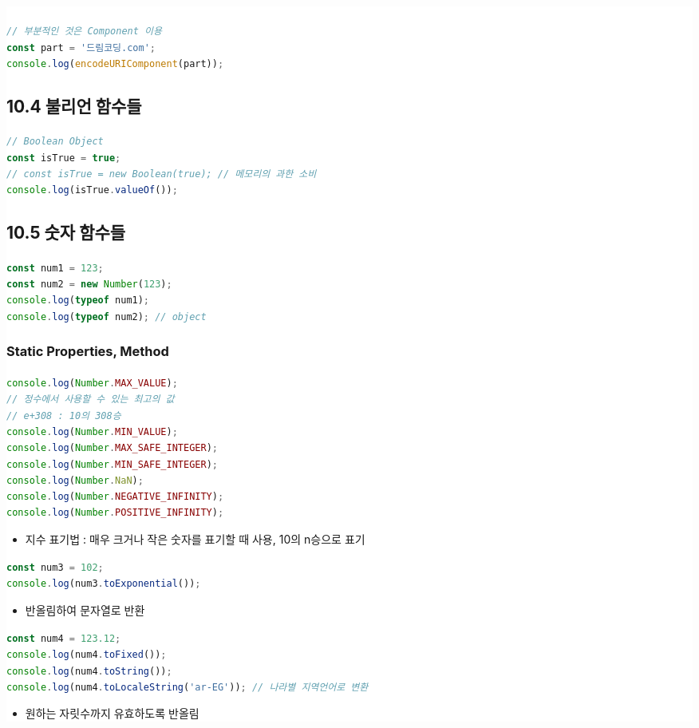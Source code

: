 ```javascript

// 부분적인 것은 Component 이용
const part = '드림코딩.com';
console.log(encodeURIComponent(part));
```

## 10.4 불리언 함수들

```javascript
// Boolean Object
const isTrue = true;
// const isTrue = new Boolean(true); // 메모리의 과한 소비
console.log(isTrue.valueOf());
```

## 10.5 숫자 함수들

```javascript
const num1 = 123;
const num2 = new Number(123);
console.log(typeof num1);
console.log(typeof num2); // object
```

### Static Properties, Method

```javascript
console.log(Number.MAX_VALUE);
// 정수에서 사용할 수 있는 최고의 값
// e+308 : 10의 308승
console.log(Number.MIN_VALUE);
console.log(Number.MAX_SAFE_INTEGER);
console.log(Number.MIN_SAFE_INTEGER);
console.log(Number.NaN);
console.log(Number.NEGATIVE_INFINITY);
console.log(Number.POSITIVE_INFINITY);
```

- 지수 표기법 : 매우 크거나 작은 숫자를 표기할 때 사용, 10의 n승으로 표기

```javascript
const num3 = 102;
console.log(num3.toExponential());
```

- 반올림하여 문자열로 반환

```javascript
const num4 = 123.12;
console.log(num4.toFixed());
console.log(num4.toString());
console.log(num4.toLocaleString('ar-EG')); // 나라별 지역언어로 변환
```

- 원하는 자릿수까지 유효하도록 반올림
